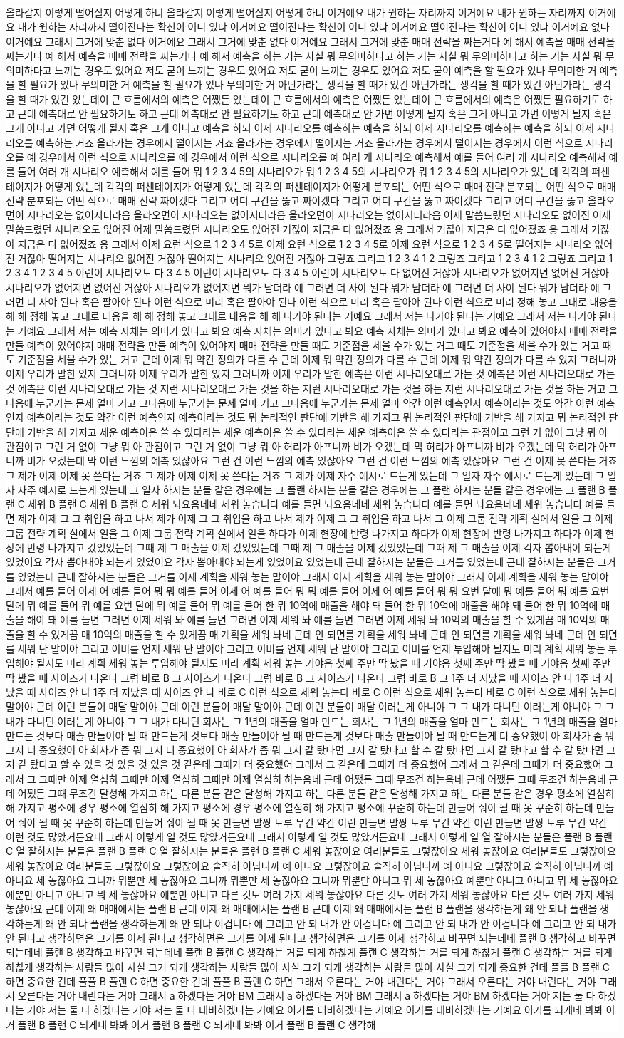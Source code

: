 올라갈지 이렇게 떨어질지 어떻게 하냐 올라갈지 이렇게 떨어질지 어떻게 하냐 이거예요 내가 원하는 자리까지 이거예요 내가 원하는 자리까지 이거예요 내가 원하는 자리까지 떨어진다는 확신이 어디 있냐 이거예요 떨어진다는 확신이 어디 있냐 이거예요 떨어진다는 확신이 어디 있냐 이거예요 없다 이거예요 그래서 그거에 맞춘 없다 이거예요 그래서 그거에 맞춘 없다 이거예요 그래서 그거에 맞춘 매매 전략을 짜는거다 예 해서 예측을 매매 전략을 짜는거다 예 해서 예측을 매매 전략을 짜는거다 예 해서 예측을 하는 거는 사실 뭐 무의미하다고 하는 거는 사실 뭐 무의미하다고 하는 거는 사실 뭐 무의미하다고 느끼는 경우도 있어요 저도 굳이 느끼는 경우도 있어요 저도 굳이 느끼는 경우도 있어요 저도 굳이 예측을 할 필요가 있나 무의미한 거 예측을 할 필요가 있나 무의미한 거 예측을 할 필요가 있나 무의미한 거 아닌가라는 생각을 할 때가 있긴 아닌가라는 생각을 할 때가 있긴 아닌가라는 생각을 할 때가 있긴 있는데이 큰 흐름에서의 예측은 어쨌든 있는데이 큰 흐름에서의 예측은 어쨌든 있는데이 큰 흐름에서의 예측은 어쨌든 필요하기도 하고 근데 예측대로 안 필요하기도 하고 근데 예측대로 안 필요하기도 하고 근데 예측대로 안 가면 어떻게 될지 혹은 그게 아니고 가면 어떻게 될지 혹은 그게 아니고 가면 어떻게 될지 혹은 그게 아니고 예측을 하되 이제 시나리오를 예측하는 예측을 하되 이제 시나리오를 예측하는 예측을 하되 이제 시나리오를 예측하는 거죠 올라가는 경우에서 떨어지는 거죠 올라가는 경우에서 떨어지는 거죠 올라가는 경우에서 떨어지는 경우에서 이런 식으로 시나리오를 예 경우에서 이런 식으로 시나리오를 예 경우에서 이런 식으로 시나리오를 예 여러 개 시나리오 예측해서 예를 들어 여러 개 시나리오 예측해서 예를 들어 여러 개 시나리오 예측해서 예를 들어 뭐 1 2 3 4 5의 시나리오가 뭐 1 2 3 4 5의 시나리오가 뭐 1 2 3 4 5의 시나리오가 있는데 각각의 퍼센테이지가 어떻게 있는데 각각의 퍼센테이지가 어떻게 있는데 각각의 퍼센테이지가 어떻게 분포되는 어떤 식으로 매매 전략 분포되는 어떤 식으로 매매 전략 분포되는 어떤 식으로 매매 전략 짜야겠다 그리고 어디 구간을 뚫고 짜야겠다 그리고 어디 구간을 뚫고 짜야겠다 그리고 어디 구간을 뚫고 올라오면이 시나리오는 없어지더라음 올라오면이 시나리오는 없어지더라음 올라오면이 시나리오는 없어지더라음 어제 말씀드렸던 시나리오도 없어진 어제 말씀드렸던 시나리오도 없어진 어제 말씀드렸던 시나리오도 없어진 거잖아 지금은 다 없어졌죠 응 그래서 거잖아 지금은 다 없어졌죠 응 그래서 거잖아 지금은 다 없어졌죠 응 그래서 이제 요런 식으로 1 2 3 4 5로 이제 요런 식으로 1 2 3 4 5로 이제 요런 식으로 1 2 3 4 5로 떨어지는 시나리오 없어진 거잖아 떨어지는 시나리오 없어진 거잖아 떨어지는 시나리오 없어진 거잖아 그렇죠 그리고 1 2 3 4 1 2 그렇죠 그리고 1 2 3 4 1 2 그렇죠 그리고 1 2 3 4 1 2 3 4 5 이런이 시나리오도 다 3 4 5 이런이 시나리오도 다 3 4 5 이런이 시나리오도 다 없어진 거잖아 시나리오가 없어지면 없어진 거잖아 시나리오가 없어지면 없어진 거잖아 시나리오가 없어지면 뭐가 남더라 예 그러면 더 사야 된다 뭐가 남더라 예 그러면 더 사야 된다 뭐가 남더라 예 그러면 더 사야 된다 혹은 팔아야 된다 이런 식으로 미리 혹은 팔아야 된다 이런 식으로 미리 혹은 팔아야 된다 이런 식으로 미리 정해 놓고 그대로 대응을 해 해 정해 놓고 그대로 대응을 해 해 정해 놓고 그대로 대응을 해 해 나가야 된다는 거예요 그래서 저는 나가야 된다는 거예요 그래서 저는 나가야 된다는 거예요 그래서 저는 예측 자체는 의미가 있다고 봐요 예측 자체는 의미가 있다고 봐요 예측 자체는 의미가 있다고 봐요 예측이 있어야지 매매 전략을 만들 예측이 있어야지 매매 전략을 만들 예측이 있어야지 매매 전략을 만들 때도 기준점을 세울 수가 있는 거고 때도 기준점을 세울 수가 있는 거고 때도 기준점을 세울 수가 있는 거고 근데 이제 뭐 약간 정의가 다를 수 근데 이제 뭐 약간 정의가 다를 수 근데 이제 뭐 약간 정의가 다를 수 있지 그러니까 이제 우리가 말한 있지 그러니까 이제 우리가 말한 있지 그러니까 이제 우리가 말한 예측은 이런 시나리오대로 가는 것 예측은 이런 시나리오대로 가는 것 예측은 이런 시나리오대로 가는 것 저런 시나리오대로 가는 것을 하는 저런 시나리오대로 가는 것을 하는 저런 시나리오대로 가는 것을 하는 거고 그다음에 누군가는 문제 얼마 거고 그다음에 누군가는 문제 얼마 거고 그다음에 누군가는 문제 얼마 약간 이런 예측인자 예측이라는 것도 약간 이런 예측인자 예측이라는 것도 약간 이런 예측인자 예측이라는 것도 뭐 논리적인 판단에 기반을 해 가지고 뭐 논리적인 판단에 기반을 해 가지고 뭐 논리적인 판단에 기반을 해 가지고 세운 예측이은 쓸 수 있다라는 세운 예측이은 쓸 수 있다라는 세운 예측이은 쓸 수 있다라는 관점이고 그런 거 없이 그냥 뭐 아 관점이고 그런 거 없이 그냥 뭐 아 관점이고 그런 거 없이 그냥 뭐 아 허리가 아프니까 비가 오겠는데 막 허리가 아프니까 비가 오겠는데 막 허리가 아프니까 비가 오겠는데 막 이런 느낌의 예측 있잖아요 그런 건 이런 느낌의 예측 있잖아요 그런 건 이런 느낌의 예측 있잖아요 그런 건 이제 못 쓴다는 거죠 그 제가 이제 이제 못 쓴다는 거죠 그 제가 이제 이제 못 쓴다는 거죠 그 제가 이제 자주 예시로 드는게 있는데 그 일자 자주 예시로 드는게 있는데 그 일자 자주 예시로 드는게 있는데 그 일자 하시는 분들 같은 경우에는 그 플랜 하시는 분들 같은 경우에는 그 플랜 하시는 분들 같은 경우에는 그 플랜 B 플랜 C 세워 B 플랜 C 세워 B 플랜 C 세워 놔요음네네 세워 놓습니다 예를 들면 놔요음네네 세워 놓습니다 예를 들면 놔요음네네 세워 놓습니다 예를 들면 제가 이제 그 그 취업을 하고 나서 제가 이제 그 그 취업을 하고 나서 제가 이제 그 그 취업을 하고 나서 그 이제 그룹 전략 계획 실에서 일을 그 이제 그룹 전략 계획 실에서 일을 그 이제 그룹 전략 계획 실에서 일을 하다가 이제 현장에 반령 나가지고 하다가 이제 현장에 반령 나가지고 하다가 이제 현장에 반령 나가지고 갔었었는데 그때 제 그 매출을 이제 갔었었는데 그때 제 그 매출을 이제 갔었었는데 그때 제 그 매출을 이제 각자 뽑아내야 되는게 있었어요 각자 뽑아내야 되는게 있었어요 각자 뽑아내야 되는게 있었어요 있었는데 근데 잘하시는 분들은 그거를 있었는데 근데 잘하시는 분들은 그거를 있었는데 근데 잘하시는 분들은 그거를 이제 계획을 세워 놓는 말이야 그래서 이제 계획을 세워 놓는 말이야 그래서 이제 계획을 세워 놓는 말이야 그래서 예를 들어 이제 어 예를 들어 뭐 뭐 예를 들어 이제 어 예를 들어 뭐 뭐 예를 들어 이제 어 예를 들어 뭐 뭐 요번 달에 뭐 예를 들어 뭐 예를 요번 달에 뭐 예를 들어 뭐 예를 요번 달에 뭐 예를 들어 뭐 예를 들어 한 뭐 10억에 매출을 해야 돼 들어 한 뭐 10억에 매출을 해야 돼 들어 한 뭐 10억에 매출을 해야 돼 예를 들면 그러면 이제 세워 놔 예를 들면 그러면 이제 세워 놔 예를 들면 그러면 이제 세워 놔 10억의 매출을 할 수 있게끔 매 10억의 매출을 할 수 있게끔 매 10억의 매출을 할 수 있게끔 매 계획을 세워 놔네 근데 안 되면를 계획을 세워 놔네 근데 안 되면를 계획을 세워 놔네 근데 안 되면를 세워 단 말이야 그리고 이비를 언제 세워 단 말이야 그리고 이비를 언제 세워 단 말이야 그리고 이비를 언제 투입해야 될지도 미리 계획 세워 놓는 투입해야 될지도 미리 계획 세워 놓는 투입해야 될지도 미리 계획 세워 놓는 거야음 첫째 주만 딱 봤을 때 거야음 첫째 주만 딱 봤을 때 거야음 첫째 주만 딱 봤을 때 사이즈가 나온다 그럼 바로 B 그 사이즈가 나온다 그럼 바로 B 그 사이즈가 나온다 그럼 바로 B 그 1주 더 지났을 때 사이즈 안 나 1주 더 지났을 때 사이즈 안 나 1주 더 지났을 때 사이즈 안 나 바로 C 이런 식으로 세워 놓는다 바로 C 이런 식으로 세워 놓는다 바로 C 이런 식으로 세워 놓는다 말이야 근데 이런 분들이 매달 말이야 근데 이런 분들이 매달 말이야 근데 이런 분들이 매달 이러는게 아니야 그 그 내가 다니던 이러는게 아니야 그 그 내가 다니던 이러는게 아니야 그 그 내가 다니던 회사는 그 1년의 매출을 얼마 만드는 회사는 그 1년의 매출을 얼마 만드는 회사는 그 1년의 매출을 얼마 만드는 것보다 매출 만들어야 될 때 만드는게 것보다 매출 만들어야 될 때 만드는게 것보다 매출 만들어야 될 때 만드는게 더 중요했어 아 회사가 좀 뭐 그지 더 중요했어 아 회사가 좀 뭐 그지 더 중요했어 아 회사가 좀 뭐 그지 같 탔다면 그지 같 탔다고 할 수 같 탔다면 그지 같 탔다고 할 수 같 탔다면 그지 같 탔다고 할 수 있을 것 있을 것 있을 것 같은데 그때가 더 중요했어 그래서 그 같은데 그때가 더 중요했어 그래서 그 같은데 그때가 더 중요했어 그래서 그 그때만 이제 열심히 그때만 이제 열심히 그때만 이제 열심히 하는음네 근데 어쨌든 그때 무조건 하는음네 근데 어쨌든 그때 무조건 하는음네 근데 어쨌든 그때 무조건 달성해 가지고 하는 다른 분들 같은 달성해 가지고 하는 다른 분들 같은 달성해 가지고 하는 다른 분들 같은 경우 평소에 열심히 해 가지고 평소에 경우 평소에 열심히 해 가지고 평소에 경우 평소에 열심히 해 가지고 평소에 꾸준히 하는데 만들어 줘야 될 때 못 꾸준히 하는데 만들어 줘야 될 때 못 꾸준히 하는데 만들어 줘야 될 때 못 만들면 말짱 도루 무긴 약간 이런 만들면 말짱 도루 무긴 약간 이런 만들면 말짱 도루 무긴 약간 이런 것도 많았거든요네 그래서 이렇게 일 것도 많았거든요네 그래서 이렇게 일 것도 많았거든요네 그래서 이렇게 일 열 잘하시는 분들은 플랜 B 플랜 C 열 잘하시는 분들은 플랜 B 플랜 C 열 잘하시는 분들은 플랜 B 플랜 C 세워 놓잖아요 여러분들도 그렇잖아요 세워 놓잖아요 여러분들도 그렇잖아요 세워 놓잖아요 여러분들도 그렇잖아요 그렇잖아요 솔직히 아닙니까 예 아니요 그렇잖아요 솔직히 아닙니까 예 아니요 그렇잖아요 솔직히 아닙니까 예 아니요 세 놓잖아요 그니까 뭐뿐만 세 놓잖아요 그니까 뭐뿐만 세 놓잖아요 그니까 뭐뿐만 아니고 뭐 세 놓잖아요 예뿐만 아니고 아니고 뭐 세 놓잖아요 예뿐만 아니고 아니고 뭐 세 놓잖아요 예뿐만 아니고 다른 것도 여러 가지 세워 놓잖아요 다른 것도 여러 가지 세워 놓잖아요 다른 것도 여러 가지 세워 놓잖아요 근데 이제 왜 매매에서는 플랜 B 근데 이제 왜 매매에서는 플랜 B 근데 이제 왜 매매에서는 플랜 B 플랜을 생각하는게 왜 안 되냐 플랜을 생각하는게 왜 안 되냐 플랜을 생각하는게 왜 안 되냐 이겁니다 예 그리고 안 되 내가 안 이겁니다 예 그리고 안 되 내가 안 이겁니다 예 그리고 안 되 내가 안 된다고 생각하면은 그거를 이제 된다고 생각하면은 그거를 이제 된다고 생각하면은 그거를 이제 생각하고 바꾸면 되는데네 플랜 B 생각하고 바꾸면 되는데네 플랜 B 생각하고 바꾸면 되는데네 플랜 B 플랜 C 생각하는 거를 되게 하찮게 플랜 C 생각하는 거를 되게 하찮게 플랜 C 생각하는 거를 되게 하찮게 생각하는 사람들 많아 사실 그거 되게 생각하는 사람들 많아 사실 그거 되게 생각하는 사람들 많아 사실 그거 되게 중요한 건데 플플 B 플랜 C 하면 중요한 건데 플플 B 플랜 C 하면 중요한 건데 플플 B 플랜 C 하면 그래서 오른다는 거야 내린다는 거야 그래서 오른다는 거야 내린다는 거야 그래서 오른다는 거야 내린다는 거야 그래서 a 하겠다는 거야 BM 그래서 a 하겠다는 거야 BM 그래서 a 하겠다는 거야 BM 하겠다는 거야 저는 둘 다 하겠다는 거야 저는 둘 다 하겠다는 거야 저는 둘 다 대비하겠다는 거예요 이거를 대비하겠다는 거예요 이거를 대비하겠다는 거예요 이거를 되게네 봐봐 이거 플랜 B 플랜 C 되게네 봐봐 이거 플랜 B 플랜 C 되게네 봐봐 이거 플랜 B 플랜 C 생각해